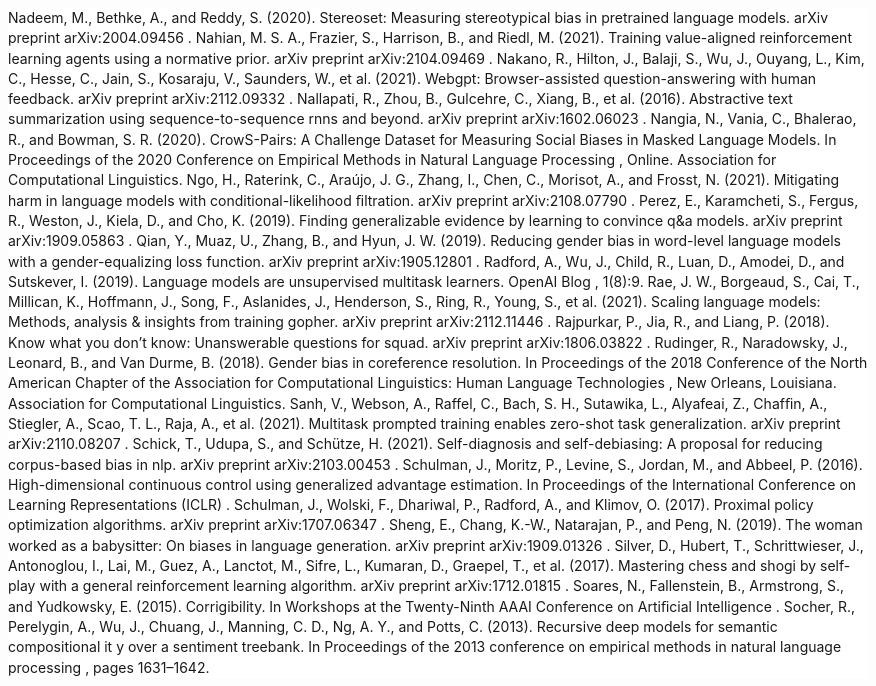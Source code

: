 Nadeem, M., Bethke, A., and Reddy, S. (2020). Stereoset: Measuring stereotypical bias in pretrained language models.  arXiv preprint arXiv:2004.09456 . Nahian, M. S. A., Frazier, S., Harrison, B., and Riedl, M. (2021). Training value-aligned reinforcement learning agents using a normative prior.  arXiv preprint arXiv:2104.09469 . Nakano, R., Hilton, J., Balaji, S., Wu, J., Ouyang, L., Kim, C., Hesse, C., Jain, S., Kosaraju, V., Saunders, W., et al. (2021). Webgpt: Browser-assisted question-answering with human feedback. arXiv preprint arXiv:2112.09332 . Nallapati, R., Zhou, B., Gulcehre, C., Xiang, B., et al. (2016). Abstractive text summarization using sequence-to-sequence rnns and beyond.  arXiv preprint arXiv:1602.06023 . Nangia, N., Vania, C., Bhalerao, R., and Bowman, S. R. (2020). CrowS-Pairs: A Challenge Dataset for Measuring Social Biases in Masked Language Models. In  Proceedings of the 2020 Conference on Empirical Methods in Natural Language Processing , Online. Association for Computational Linguistics. Ngo, H., Raterink, C., Araújo, J. G., Zhang, I., Chen, C., Morisot, A., and Frosst, N. (2021). Mitigating harm in language models with conditional-likelihood ﬁltration.  arXiv preprint arXiv:2108.07790 . Perez, E., Karamcheti, S., Fergus, R., Weston, J., Kiela, D., and Cho, K. (2019). Finding generalizable evidence by learning to convince q&a models.  arXiv preprint arXiv:1909.05863 . Qian, Y., Muaz, U., Zhang, B., and Hyun, J. W. (2019). Reducing gender bias in word-level language models with a gender-equalizing loss function.  arXiv preprint arXiv:1905.12801 . Radford, A., Wu, J., Child, R., Luan, D., Amodei, D., and Sutskever, I. (2019). Language models are unsupervised multitask learners.  OpenAI Blog , 1(8):9. Rae, J. W., Borgeaud, S., Cai, T., Millican, K., Hoffmann, J., Song, F., Aslanides, J., Henderson, S., Ring, R., Young, S., et al. (2021). Scaling language models: Methods, analysis & insights from training gopher.  arXiv preprint arXiv:2112.11446 . Rajpurkar, P., Jia, R., and Liang, P. (2018). Know what you don’t know: Unanswerable questions for squad.  arXiv preprint arXiv:1806.03822 . Rudinger, R., Naradowsky, J., Leonard, B., and Van Durme, B. (2018). Gender bias in coreference resolution. In  Proceedings of the 2018 Conference of the North American Chapter of the Association for Computational Linguistics: Human Language Technologies , New Orleans, Louisiana. Association for Computational Linguistics. Sanh, V., Webson, A., Raffel, C., Bach, S. H., Sutawika, L., Alyafeai, Z., Chafﬁn, A., Stiegler, A., Scao, T. L., Raja, A., et al. (2021). Multitask prompted training enables zero-shot task generalization.  arXiv preprint arXiv:2110.08207 . Schick, T., Udupa, S., and Schütze, H. (2021). Self-diagnosis and self-debiasing: A proposal for reducing corpus-based bias in nlp.  arXiv preprint arXiv:2103.00453 . Schulman, J., Moritz, P., Levine, S., Jordan, M., and Abbeel, P. (2016). High-dimensional continuous control using generalized advantage estimation. In  Proceedings of the International Conference on Learning Representations (ICLR) . Schulman, J., Wolski, F., Dhariwal, P., Radford, A., and Klimov, O. (2017). Proximal policy optimization algorithms.  arXiv preprint arXiv:1707.06347 . Sheng, E., Chang, K.-W., Natarajan, P., and Peng, N. (2019). The woman worked as a babysitter: On biases in language generation.  arXiv preprint arXiv:1909.01326 . Silver, D., Hubert, T., Schrittwieser, J., Antonoglou, I., Lai, M., Guez, A., Lanctot, M., Sifre, L., Kumaran, D., Graepel, T., et al. (2017). Mastering chess and shogi by self-play with a general reinforcement learning algorithm.  arXiv preprint arXiv:1712.01815 . Soares, N., Fallenstein, B., Armstrong, S., and Yudkowsky, E. (2015). Corrigibility. In  Workshops at the Twenty-Ninth AAAI Conference on Artiﬁcial Intelligence . Socher, R., Perelygin, A., Wu, J., Chuang, J., Manning, C. D., Ng, A. Y., and Potts, C. (2013). Recursive deep models for semantic compositional it y over a sentiment treebank. In  Proceedings of the 2013 conference on empirical methods in natural language processing , pages 1631–1642.  

